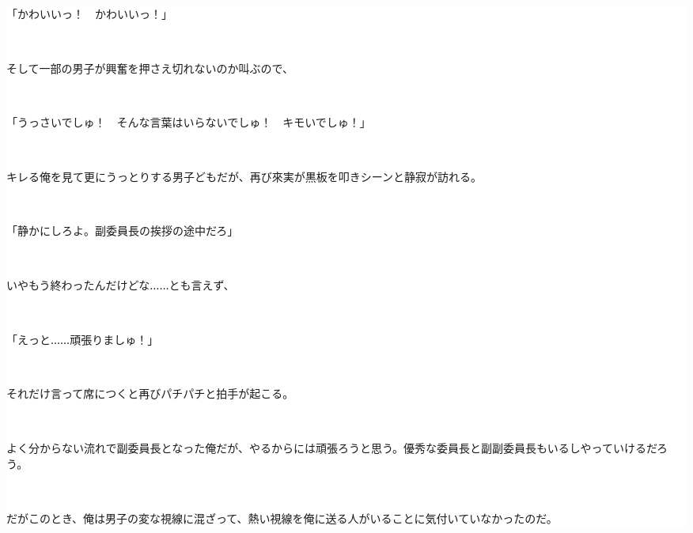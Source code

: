  <p id="L114">
  「かわいいっ！　かわいいっ！」
 </p>
 <p id="L115">
  <br/>
 </p>
 <p id="L116">
  そして一部の男子が興奮を押さえ切れないのか叫ぶので、
 </p>
 <p id="L117">
  <br/>
 </p>
 <p id="L118">
  「うっさいでしゅ！　そんな言葉はいらないでしゅ！　キモいでしゅ！」
 </p>
 <p id="L119">
  <br/>
 </p>
 <p id="L120">
  キレる俺を見て更にうっとりする男子どもだが、再び來実が黒板を叩きシーンと静寂が訪れる。
 </p>
 <p id="L121">
  <br/>
 </p>
 <p id="L122">
  「静かにしろよ。副委員長の挨拶の途中だろ」
 </p>
 <p id="L123">
  <br/>
 </p>
 <p id="L124">
  いやもう終わったんだけどな……とも言えず、
 </p>
 <p id="L125">
  <br/>
 </p>
 <p id="L126">
  「えっと……頑張りましゅ！」
 </p>
 <p id="L127">
  <br/>
 </p>
 <p id="L128">
  それだけ言って席につくと再びパチパチと拍手が起こる。
 </p>
 <p id="L129">
  <br/>
 </p>
 <p id="L130">
  よく分からない流れで副委員長となった俺だが、やるからには頑張ろうと思う。優秀な委員長と副副委員長もいるしやっていけるだろう。
 </p>
 <p id="L131">
  <br/>
 </p>
 <p id="L132">
  だがこのとき、俺は男子の変な視線に混ざって、熱い視線を俺に送る人がいることに気付いていなかったのだ。
 </p>
</div>

